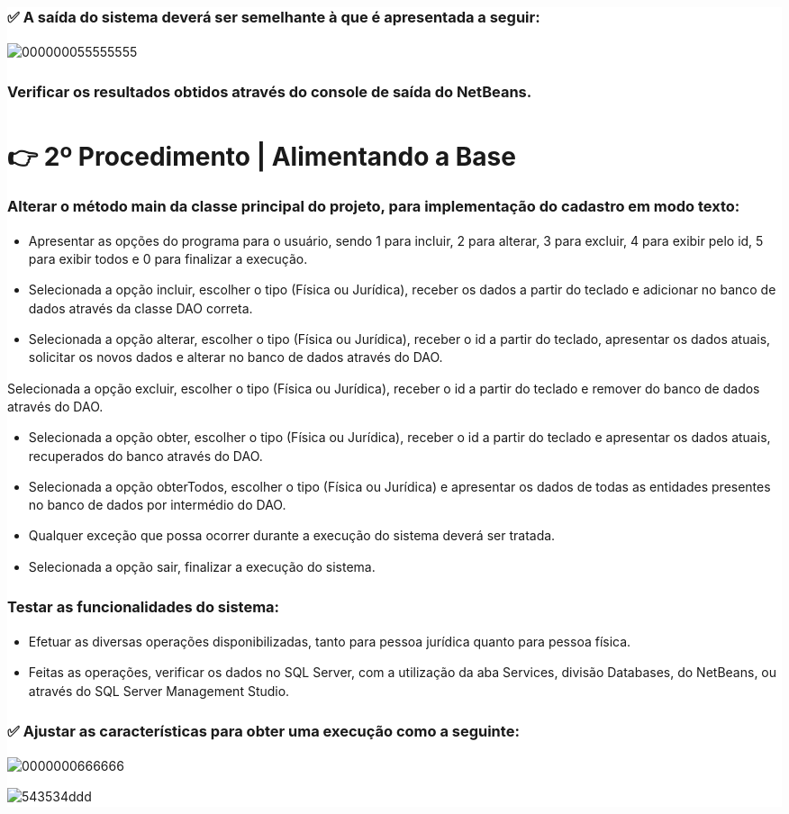 ### ✅ A saída do sistema deverá ser semelhante à que é apresentada a seguir:

![000000055555555](https://github.com/user-attachments/assets/029faf9e-4fb4-479a-9b67-b1bffdff13cb)

### Verificar os resultados obtidos através do console de saída do NetBeans.

# 👉 2º Procedimento | Alimentando a Base

### Alterar o método main da classe principal do projeto, para implementação do cadastro em modo texto:

* Apresentar as opções do programa para o usuário, sendo 1 para incluir,
2 para alterar, 3 para excluir, 4 para exibir pelo id, 5 para exibir todos e
0 para finalizar a execução.

* Selecionada a opção incluir, escolher o tipo (Física ou Jurídica),
receber os dados a partir do teclado e adicionar no banco de dados
através da classe DAO correta.

* Selecionada a opção alterar, escolher o tipo (Física ou Jurídica),
receber o id a partir do teclado, apresentar os dados atuais, solicitar os
novos dados e alterar no banco de dados através do DAO.

Selecionada a opção excluir, escolher o tipo (Física ou Jurídica),
receber o id a partir do teclado e remover do banco de dados através
do DAO.

* Selecionada a opção obter, escolher o tipo (Física ou Jurídica), receber
o id a partir do teclado e apresentar os dados atuais, recuperados do
banco através do DAO.

* Selecionada a opção obterTodos, escolher o tipo (Física ou Jurídica) e
apresentar os dados de todas as entidades presentes no banco de
dados por intermédio do DAO.

* Qualquer exceção que possa ocorrer durante a execução do sistema
deverá ser tratada.

* Selecionada a opção sair, finalizar a execução do sistema.

### Testar as funcionalidades do sistema:

* Efetuar as diversas operações disponibilizadas, tanto para pessoa
jurídica quanto para pessoa física.

* Feitas as operações, verificar os dados no SQL Server, com a utilização
da aba Services, divisão Databases, do NetBeans, ou através do SQL
Server Management Studio.

### ✅ Ajustar as características para obter uma execução como a seguinte:

![0000000666666](https://github.com/user-attachments/assets/79945f17-3809-40f5-879a-ed299366b442)

<img width="501" alt="543534ddd" src="https://github.com/user-attachments/assets/8c07ca57-8984-4509-9c6d-1eeff909fbcc">

